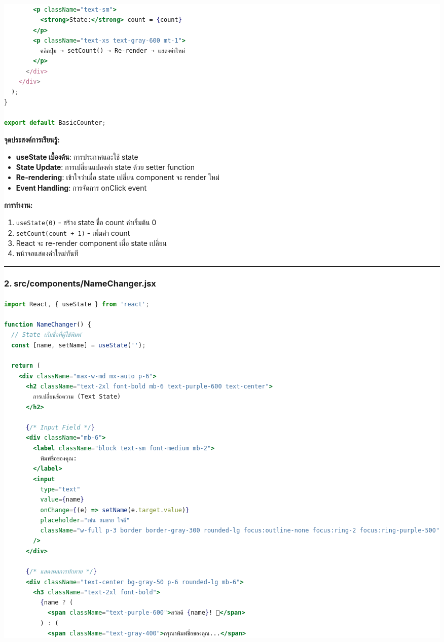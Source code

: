```jsx
        <p className="text-sm">
          <strong>State:</strong> count = {count}
        </p>
        <p className="text-xs text-gray-600 mt-1">
          คลิกปุ่ม → setCount() → Re-render → แสดงค่าใหม่
        </p>
      </div>
    </div>
  );
}

export default BasicCounter;
```

**จุดประสงค์การเรียนรู้:**
- **useState เบื้องต้น**: การประกาศและใช้ state
- **State Update**: การเปลี่ยนแปลงค่า state ด้วย setter function
- **Re-rendering**: เข้าใจว่าเมื่อ state เปลี่ยน component จะ render ใหม่
- **Event Handling**: การจัดการ onClick event

**การทำงาน:**
1. `useState(0)` - สร้าง state ชื่อ count ค่าเริ่มต้น 0
2. `setCount(count + 1)` - เพิ่มค่า count
3. React จะ re-render component เมื่อ state เปลี่ยน
4. หน้าจอแสดงค่าใหม่ทันที

---

### 2. src/components/NameChanger.jsx
```jsx
import React, { useState } from 'react';

function NameChanger() {
  // State เก็บชื่อที่ผู้ใช้พิมพ์
  const [name, setName] = useState('');

  return (
    <div className="max-w-md mx-auto p-6">
      <h2 className="text-2xl font-bold mb-6 text-purple-600 text-center">
        การเปลี่ยนข้อความ (Text State)
      </h2>
      
      {/* Input Field */}
      <div className="mb-6">
        <label className="block text-sm font-medium mb-2">
          พิมพ์ชื่อของคุณ:
        </label>
        <input
          type="text"
          value={name}
          onChange={(e) => setName(e.target.value)}
          placeholder="เช่น สมชาย ใจดี"
          className="w-full p-3 border border-gray-300 rounded-lg focus:outline-none focus:ring-2 focus:ring-purple-500"
        />
      </div>
      
      {/* แสดงผลการทักทาย */}
      <div className="text-center bg-gray-50 p-6 rounded-lg mb-6">
        <h3 className="text-2xl font-bold">
          {name ? (
            <span className="text-purple-600">สวัสดี {name}! 👋</span>
          ) : (
            <span className="text-gray-400">กรุณาพิมพ์ชื่อของคุณ...</span>
```